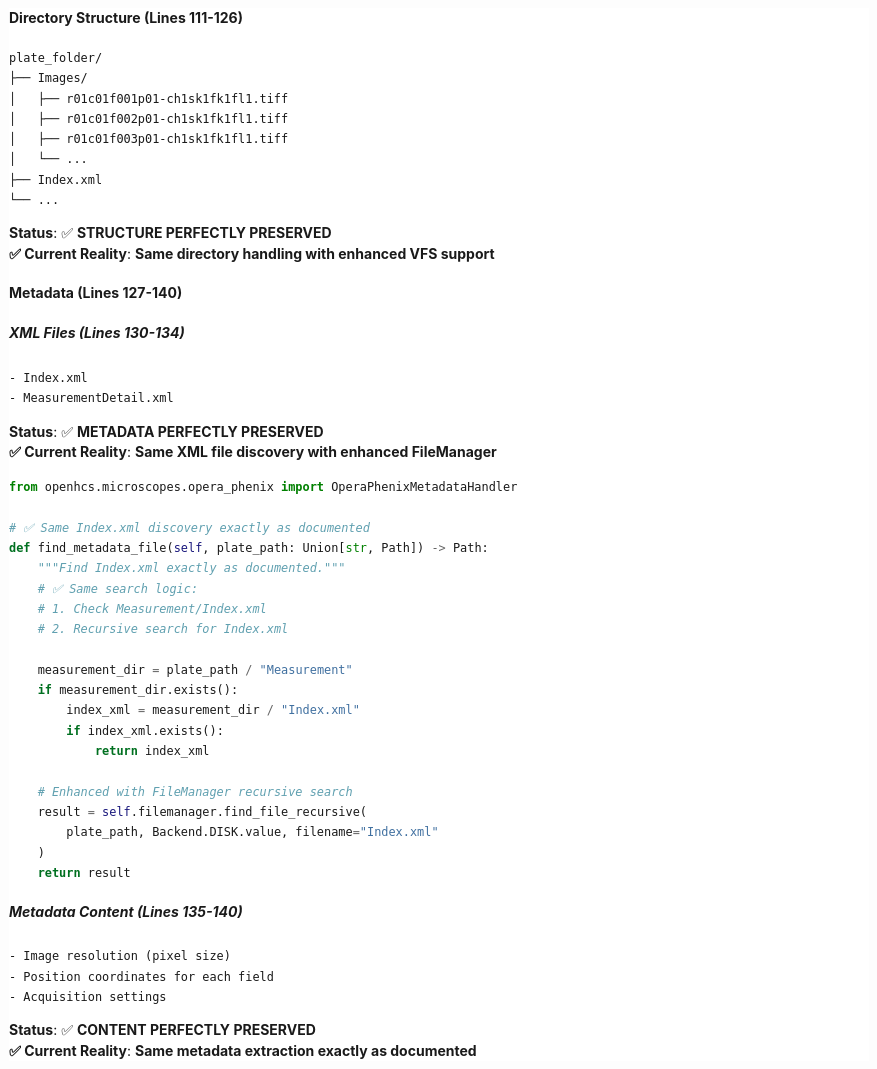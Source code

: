 #### Directory Structure (Lines 111-126)
```text
plate_folder/
├── Images/
│   ├── r01c01f001p01-ch1sk1fk1fl1.tiff
│   ├── r01c01f002p01-ch1sk1fk1fl1.tiff
│   ├── r01c01f003p01-ch1sk1fk1fl1.tiff
│   └── ...
├── Index.xml
└── ...
```
**Status**: ✅ **STRUCTURE PERFECTLY PRESERVED**  
**✅ Current Reality**: **Same directory handling with enhanced VFS support**

#### Metadata (Lines 127-140)

##### XML Files (Lines 130-134)
```text
- Index.xml
- MeasurementDetail.xml
```
**Status**: ✅ **METADATA PERFECTLY PRESERVED**  
**✅ Current Reality**: **Same XML file discovery with enhanced FileManager**
```python
from openhcs.microscopes.opera_phenix import OperaPhenixMetadataHandler

# ✅ Same Index.xml discovery exactly as documented
def find_metadata_file(self, plate_path: Union[str, Path]) -> Path:
    """Find Index.xml exactly as documented."""
    # ✅ Same search logic:
    # 1. Check Measurement/Index.xml
    # 2. Recursive search for Index.xml
    
    measurement_dir = plate_path / "Measurement"
    if measurement_dir.exists():
        index_xml = measurement_dir / "Index.xml"
        if index_xml.exists():
            return index_xml
    
    # Enhanced with FileManager recursive search
    result = self.filemanager.find_file_recursive(
        plate_path, Backend.DISK.value, filename="Index.xml"
    )
    return result
```

##### Metadata Content (Lines 135-140)
```text
- Image resolution (pixel size)
- Position coordinates for each field
- Acquisition settings
```
**Status**: ✅ **CONTENT PERFECTLY PRESERVED**  
**✅ Current Reality**: **Same metadata extraction exactly as documented**
